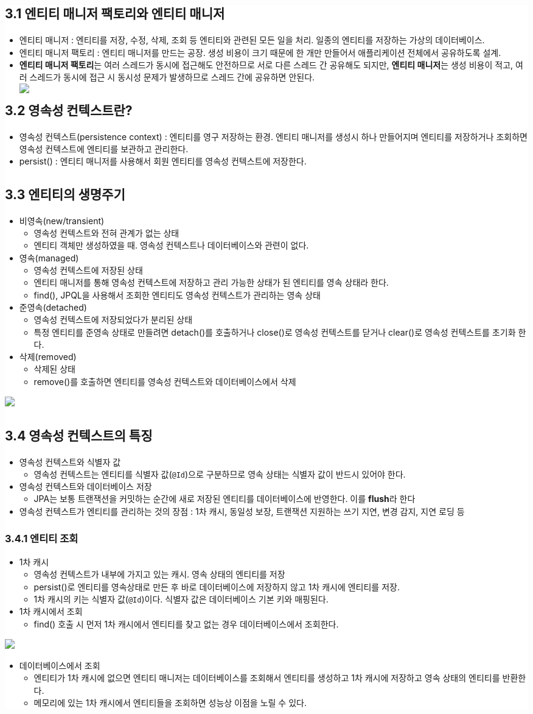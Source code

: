 ## 3.1 엔티티 매니저 팩토리와 엔티티 매니저
+ 엔티티 매니저 : 엔티티를 저장, 수정, 삭제, 조회 등 엔티티와 관련된 모든 일을 처리. 일종의 엔티티를 저장하는 가상의 데이터베이스.
+ 엔티티 매니저 팩토리 : 엔티티 매니저를 만드는 공장. 생성 비용이 크기 때문에 한 개만 만들어서 애플리케이션 전체에서 공유하도록 설계.
+ **엔티티 매니저 팩토리**는 여러 스레드가 동시에 접근해도 안전하므로 서로 다른 스레드 간 공유해도 되지만,  **엔티티 매니저**는 생성 비용이 적고, 여러 스레드가 동시에 접근 시 동시성 문제가 발생하므로 스레드 간에 공유하면 안된다.
<img width="400" align="left" src="https://img1.daumcdn.net/thumb/R1280x0/?scode=mtistory2&fname=https%3A%2F%2Fk.kakaocdn.net%2Fdn%2Fd0dH1G%2FbtqDsbDw5UY%2FReAacsJURblLDkG3AfLNFK%2Fimg.png"> <br>

## 3.2 영속성 컨텍스트란?
+ 영속성 컨텍스트(persistence context) : 엔티티를 영구 저장하는 환경. 엔티티 매니저를 생성시 하나 만들어지며 엔티티를 저장하거나 조회하면 영속성 컨텍스트에 엔티티를 보관하고 관리한다.
+ persist() : 엔티티 매니저를 사용해서 회원 엔티티를 영속성 컨텍스트에 저장한다.

## 3.3 엔티티의 생명주기
+ 비영속(new/transient) 
  + 영속성 컨텍스트와 전혀 관계가 없는 상태
  + 엔티티 객체만 생성하였을 때. 영속성 컨텍스트나 데이터베이스와 관련이 없다.
+ 영속(managed) 
  + 영속성 컨텍스트에 저장된 상태
  + 엔티티 매니저를 통해 영속성 컨텍스트에 저장하고 관리 가능한 상태가 된 엔티티를 영속 상태라 한다.
  + find(), JPQL을 사용해서 조회한 엔티티도 영속성 컨텍스트가 관리하는 영속 상태
+ 준영속(detached) 
  + 영속성 컨텍스트에 저장되었다가 분리된 상태
  + 특정 엔티티를 준영속 상태로 만들려면 detach()를 호출하거나 close()로 영속성 컨텍스트를 닫거나 clear()로 영속성 컨텍스트를 초기화 한다.
+ 삭제(removed) 
  + 삭제된 상태
  + remove()를 호출하면 엔티티를 영속성 컨텍스트와 데이터베이스에서 삭제

<img width="400" align="left" src="https://img1.daumcdn.net/thumb/R1280x0/?scode=mtistory2&fname=https%3A%2F%2Fk.kakaocdn.net%2Fdn%2Fn4Rln%2FbtqDvhvZSEh%2FKwY4KFIEkysLVcRSra8caK%2Fimg.png"> <br>

## 3.4 영속성 컨텍스트의 특징
+ 영속성 컨텍스트와 식별자 값
  + 영속성 컨텍스트는 엔티티를 식별자 값(`@Id`)으로 구분하므로 영속 상태는 식별자 값이 반드시 있어야 한다.
+ 영속성 컨텍스트와 데이터베이스 저장
  + JPA는 보통 트랜잭션을 커밋하는 순간에 새로 저장된 엔티티를 데이터베이스에 반영한다. 이를 **flush**라 한다
+ 영속성 컨텍스트가 엔티티를 관리하는 것의 장점 : 1차 캐시, 동일성 보장, 트랜잭션 지원하는 쓰기 지연, 변경 감지, 지연 로딩 등

### **3.4.1 엔티티 조회**
+ 1차 캐시 
  + 영속성 컨텍스트가 내부에 가지고 있는 캐시. 영속 상태의 엔티티를 저장
  + persist()로 엔티티를 영속상태로 만든 후 바로 데이터베이스에 저장하지 않고 1차 캐시에 엔티티를 저장.
  + 1차 캐시의 키는 식별자 값(`@Id`)이다. 식별자 값은 데이터베이스 기본 키와 매핑된다.
+ 1차 캐시에서 조회
  + find() 호출 시 먼저 1차 캐시에서 엔티티를 찾고 없는 경우 데이터베이스에서 조회한다.
  
<img width="400" align="left" src="https://img1.daumcdn.net/thumb/R1280x0/?scode=mtistory2&fname=https%3A%2F%2Fk.kakaocdn.net%2Fdn%2FJUPCo%2FbtqDoTqEZgD%2Fh5OXLhXmL7l9kQR705lPD0%2Fimg.png"> <br>

+ 데이터베이스에서 조회
  + 엔티티가 1차 캐시에 없으면 엔티티 매니저는 데이터베이스를 조회해서 엔티티를 생성하고 1차 캐시에 저장하고 영속 상태의 엔티티를 반환한다.
  + 메모리에 있는 1차 캐시에서 엔티티들을 조회하면 성능상 이점을 노릴 수 있다.
